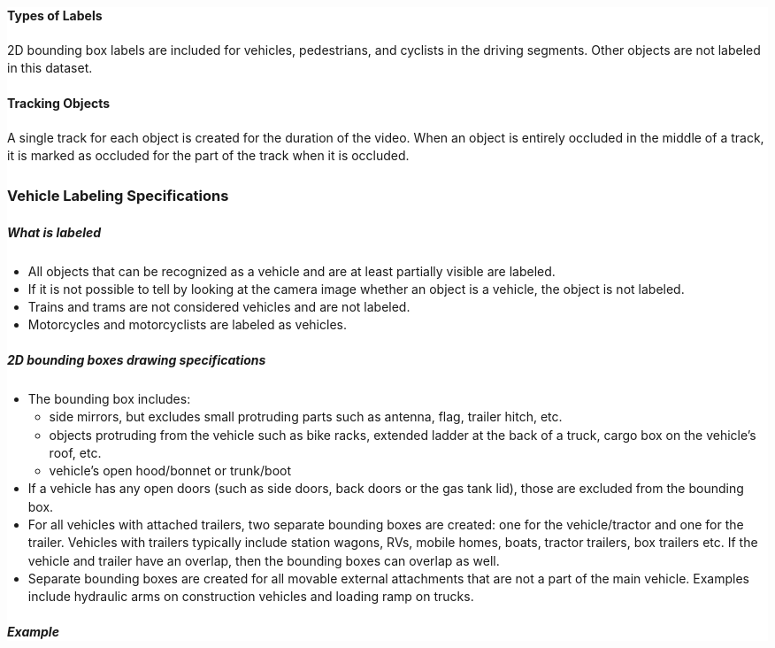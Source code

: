 
#### Types of Labels

2D bounding box labels are included for vehicles, pedestrians, and cyclists in the driving segments. Other objects are not labeled in this dataset.


#### Tracking Objects

A single track for each object is created for the duration of the video. When an object is entirely occluded in the middle of a track, it is marked as occluded for the part of the track when it is occluded.


### Vehicle Labeling Specifications


##### What is labeled



*   All objects that can be recognized as a vehicle and are at least partially visible are labeled.
*   If it is not possible to tell by looking at the camera image whether an object is a vehicle, the object is not labeled.
*   Trains and trams are not considered vehicles and are not labeled.
*   Motorcycles and motorcyclists are labeled as vehicles.


##### 2D bounding boxes drawing specifications



*   The bounding box includes:
    *   side mirrors, but excludes small protruding parts such as antenna, flag, trailer hitch, etc.
    *   objects protruding from the vehicle such as bike racks, extended ladder at the back of a truck, cargo box on the vehicle’s roof, etc.
    *   vehicle’s open hood/bonnet or trunk/boot
*   If a vehicle has any open doors (such as side doors, back doors or the gas tank lid), those are excluded from the bounding box.
*   For all vehicles with attached trailers, two separate bounding boxes are created: one for the vehicle/tractor and one for the trailer. Vehicles with trailers typically include station wagons, RVs, mobile homes, boats, tractor trailers, box trailers etc. If the vehicle and trailer have an overlap, then the bounding boxes can overlap as well.
*   Separate bounding boxes are created for all movable external attachments that are not a part of the main vehicle. Examples include hydraulic arms on construction vehicles and loading ramp on trucks.


##### Example